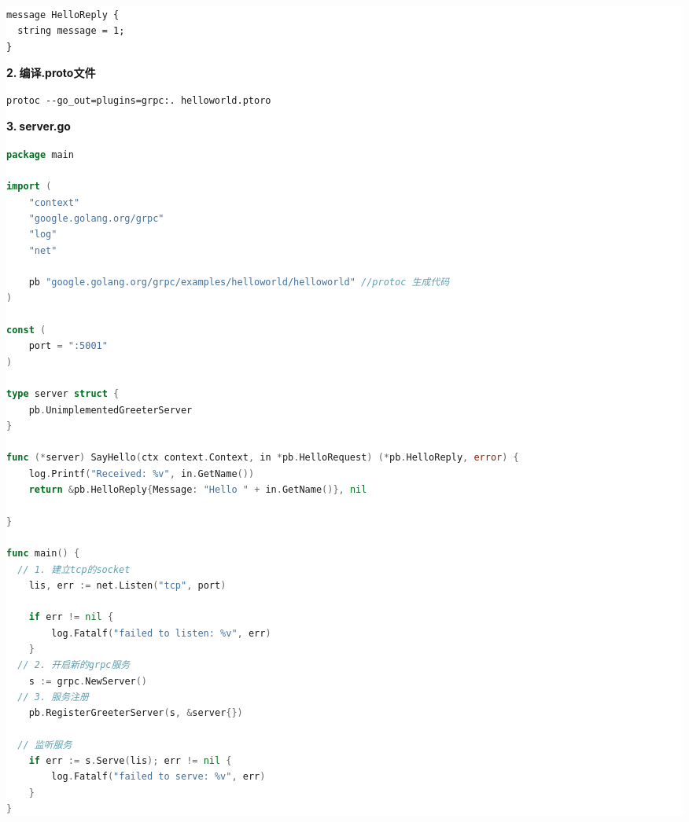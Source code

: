 ```shell
message HelloReply {
  string message = 1;
}
```

**2. 编译.proto文件**

```shell 
protoc --go_out=plugins=grpc:. helloworld.ptoro
```

**3. server.go**

```go 
package main

import (
	"context"
	"google.golang.org/grpc"
	"log"
	"net"

	pb "google.golang.org/grpc/examples/helloworld/helloworld" //protoc 生成代码
)

const (
	port = ":5001"
)

type server struct {
	pb.UnimplementedGreeterServer
}

func (*server) SayHello(ctx context.Context, in *pb.HelloRequest) (*pb.HelloReply, error) {
	log.Printf("Received: %v", in.GetName())
	return &pb.HelloReply{Message: "Hello " + in.GetName()}, nil

}

func main() {
  // 1. 建立tcp的socket
	lis, err := net.Listen("tcp", port) 

	if err != nil {
		log.Fatalf("failed to listen: %v", err)
	}
  // 2. 开启新的grpc服务
	s := grpc.NewServer()
  // 3. 服务注册
	pb.RegisterGreeterServer(s, &server{})

  // 监听服务
	if err := s.Serve(lis); err != nil {
		log.Fatalf("failed to serve: %v", err)
	}
}

```
